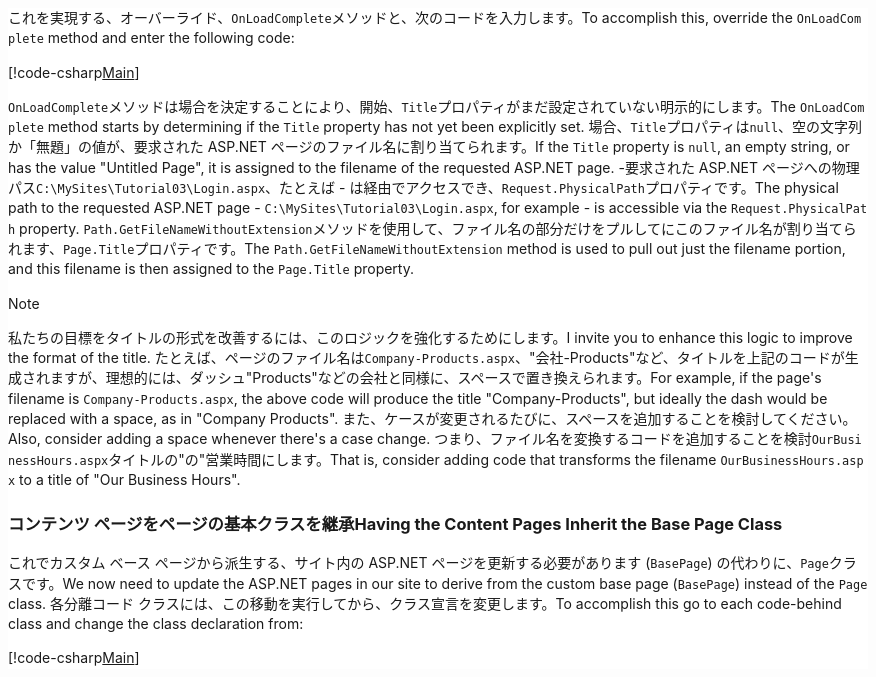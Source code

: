 <span data-ttu-id="102b3-212">これを実現する、オーバーライド、`OnLoadComplete`メソッドと、次のコードを入力します。</span><span class="sxs-lookup"><span data-stu-id="102b3-212">To accomplish this, override the `OnLoadComplete` method and enter the following code:</span></span>


[!code-csharp[Main](specifying-the-title-meta-tags-and-other-html-headers-in-the-master-page-cs/samples/sample6.cs)]

<span data-ttu-id="102b3-213">`OnLoadComplete`メソッドは場合を決定することにより、開始、`Title`プロパティがまだ設定されていない明示的にします。</span><span class="sxs-lookup"><span data-stu-id="102b3-213">The `OnLoadComplete` method starts by determining if the `Title` property has not yet been explicitly set.</span></span> <span data-ttu-id="102b3-214">場合、`Title`プロパティは`null`、空の文字列か「無題」の値が、要求された ASP.NET ページのファイル名に割り当てられます。</span><span class="sxs-lookup"><span data-stu-id="102b3-214">If the `Title` property is `null`, an empty string, or has the value "Untitled Page", it is assigned to the filename of the requested ASP.NET page.</span></span> <span data-ttu-id="102b3-215">-要求された ASP.NET ページへの物理パス`C:\MySites\Tutorial03\Login.aspx`、たとえば - は経由でアクセスでき、`Request.PhysicalPath`プロパティです。</span><span class="sxs-lookup"><span data-stu-id="102b3-215">The physical path to the requested ASP.NET page - `C:\MySites\Tutorial03\Login.aspx`, for example - is accessible via the `Request.PhysicalPath` property.</span></span> <span data-ttu-id="102b3-216">`Path.GetFileNameWithoutExtension`メソッドを使用して、ファイル名の部分だけをプルしてにこのファイル名が割り当てられます、`Page.Title`プロパティです。</span><span class="sxs-lookup"><span data-stu-id="102b3-216">The `Path.GetFileNameWithoutExtension` method is used to pull out just the filename portion, and this filename is then assigned to the `Page.Title` property.</span></span>

> [!NOTE]
> <span data-ttu-id="102b3-217">私たちの目標をタイトルの形式を改善するには、このロジックを強化するためにします。</span><span class="sxs-lookup"><span data-stu-id="102b3-217">I invite you to enhance this logic to improve the format of the title.</span></span> <span data-ttu-id="102b3-218">たとえば、ページのファイル名は`Company-Products.aspx`、"会社-Products"など、タイトルを上記のコードが生成されますが、理想的には、ダッシュ"Products"などの会社と同様に、スペースで置き換えられます。</span><span class="sxs-lookup"><span data-stu-id="102b3-218">For example, if the page's filename is `Company-Products.aspx`, the above code will produce the title "Company-Products", but ideally the dash would be replaced with a space, as in "Company Products".</span></span> <span data-ttu-id="102b3-219">また、ケースが変更されるたびに、スペースを追加することを検討してください。</span><span class="sxs-lookup"><span data-stu-id="102b3-219">Also, consider adding a space whenever there's a case change.</span></span> <span data-ttu-id="102b3-220">つまり、ファイル名を変換するコードを追加することを検討`OurBusinessHours.aspx`タイトルの"の"営業時間にします。</span><span class="sxs-lookup"><span data-stu-id="102b3-220">That is, consider adding code that transforms the filename `OurBusinessHours.aspx` to a title of "Our Business Hours".</span></span>


### <a name="having-the-content-pages-inherit-the-base-page-class"></a><span data-ttu-id="102b3-221">コンテンツ ページをページの基本クラスを継承</span><span class="sxs-lookup"><span data-stu-id="102b3-221">Having the Content Pages Inherit the Base Page Class</span></span>

<span data-ttu-id="102b3-222">これでカスタム ベース ページから派生する、サイト内の ASP.NET ページを更新する必要があります (`BasePage`) の代わりに、`Page`クラスです。</span><span class="sxs-lookup"><span data-stu-id="102b3-222">We now need to update the ASP.NET pages in our site to derive from the custom base page (`BasePage`) instead of the `Page` class.</span></span> <span data-ttu-id="102b3-223">各分離コード クラスには、この移動を実行してから、クラス宣言を変更します。</span><span class="sxs-lookup"><span data-stu-id="102b3-223">To accomplish this go to each code-behind class and change the class declaration from:</span></span>


[!code-csharp[Main](specifying-the-title-meta-tags-and-other-html-headers-in-the-master-page-cs/samples/sample7.cs)]
